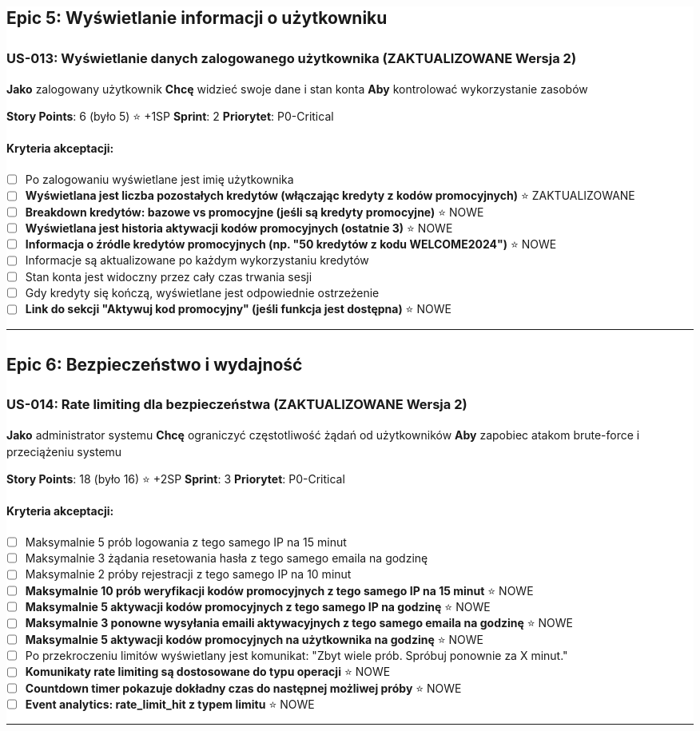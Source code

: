 
## Epic 5: Wyświetlanie informacji o użytkowniku

### US-013: Wyświetlanie danych zalogowanego użytkownika (ZAKTUALIZOWANE Wersja 2)

**Jako** zalogowany użytkownik
**Chcę** widzieć swoje dane i stan konta
**Aby** kontrolować wykorzystanie zasobów

**Story Points**: 6 (było 5) ⭐️ +1SP
**Sprint**: 2
**Priorytet**: P0-Critical

#### Kryteria akceptacji:

- [ ] Po zalogowaniu wyświetlane jest imię użytkownika
- [ ] **Wyświetlana jest liczba pozostałych kredytów (włączając kredyty z kodów promocyjnych)** ⭐️ ZAKTUALIZOWANE
- [ ] **Breakdown kredytów: bazowe vs promocyjne (jeśli są kredyty promocyjne)** ⭐️ NOWE
- [ ] **Wyświetlana jest historia aktywacji kodów promocyjnych (ostatnie 3)** ⭐️ NOWE
- [ ] **Informacja o źródle kredytów promocyjnych (np. "50 kredytów z kodu WELCOME2024")** ⭐️ NOWE
- [ ] Informacje są aktualizowane po każdym wykorzystaniu kredytów
- [ ] Stan konta jest widoczny przez cały czas trwania sesji
- [ ] Gdy kredyty się kończą, wyświetlane jest odpowiednie ostrzeżenie
- [ ] **Link do sekcji "Aktywuj kod promocyjny" (jeśli funkcja jest dostępna)** ⭐️ NOWE

---

## Epic 6: Bezpieczeństwo i wydajność

### US-014: Rate limiting dla bezpieczeństwa (ZAKTUALIZOWANE Wersja 2)

**Jako** administrator systemu
**Chcę** ograniczyć częstotliwość żądań od użytkowników
**Aby** zapobiec atakom brute-force i przeciążeniu systemu

**Story Points**: 18 (było 16) ⭐️ +2SP
**Sprint**: 3
**Priorytet**: P0-Critical

#### Kryteria akceptacji:

- [ ] Maksymalnie 5 prób logowania z tego samego IP na 15 minut
- [ ] Maksymalnie 3 żądania resetowania hasła z tego samego emaila na godzinę
- [ ] Maksymalnie 2 próby rejestracji z tego samego IP na 10 minut
- [ ] **Maksymalnie 10 prób weryfikacji kodów promocyjnych z tego samego IP na 15 minut** ⭐️ NOWE
- [ ] **Maksymalnie 5 aktywacji kodów promocyjnych z tego samego IP na godzinę** ⭐️ NOWE
- [ ] **Maksymalnie 3 ponowne wysyłania emaili aktywacyjnych z tego samego emaila na godzinę** ⭐️ NOWE
- [ ] **Maksymalnie 5 aktywacji kodów promocyjnych na użytkownika na godzinę** ⭐️ NOWE
- [ ] Po przekroczeniu limitów wyświetlany jest komunikat: "Zbyt wiele prób. Spróbuj ponownie za X minut."
- [ ] **Komunikaty rate limiting są dostosowane do typu operacji** ⭐️ NOWE
- [ ] **Countdown timer pokazuje dokładny czas do następnej możliwej próby** ⭐️ NOWE
- [ ] **Event analytics: rate_limit_hit z typem limitu** ⭐️ NOWE

---